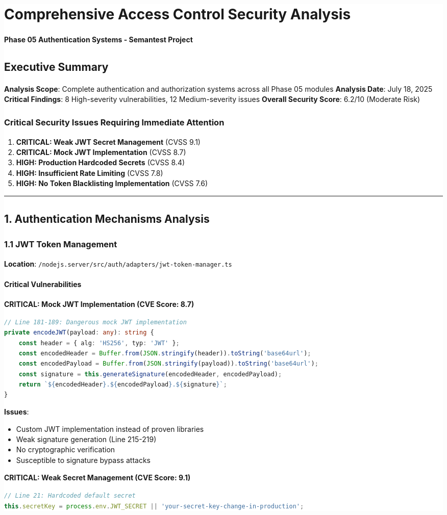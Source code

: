 # Comprehensive Access Control Security Analysis
**Phase 05 Authentication Systems - Semantest Project**

## Executive Summary

**Analysis Scope**: Complete authentication and authorization systems across all Phase 05 modules
**Analysis Date**: July 18, 2025
**Critical Findings**: 8 High-severity vulnerabilities, 12 Medium-severity issues
**Overall Security Score**: 6.2/10 (Moderate Risk)

### Critical Security Issues Requiring Immediate Attention

1. **CRITICAL: Weak JWT Secret Management** (CVSS 9.1)
2. **CRITICAL: Mock JWT Implementation** (CVSS 8.7)
3. **HIGH: Production Hardcoded Secrets** (CVSS 8.4)
4. **HIGH: Insufficient Rate Limiting** (CVSS 7.8)
5. **HIGH: No Token Blacklisting Implementation** (CVSS 7.6)

---

## 1. Authentication Mechanisms Analysis

### 1.1 JWT Token Management

**Location**: `/nodejs.server/src/auth/adapters/jwt-token-manager.ts`

#### Critical Vulnerabilities

**CRITICAL: Mock JWT Implementation (CVE Score: 8.7)**
```typescript
// Line 181-189: Dangerous mock JWT implementation
private encodeJWT(payload: any): string {
    const header = { alg: 'HS256', typ: 'JWT' };
    const encodedHeader = Buffer.from(JSON.stringify(header)).toString('base64url');
    const encodedPayload = Buffer.from(JSON.stringify(payload)).toString('base64url');
    const signature = this.generateSignature(encodedHeader, encodedPayload);
    return `${encodedHeader}.${encodedPayload}.${signature}`;
}
```

**Issues**:
- Custom JWT implementation instead of proven libraries
- Weak signature generation (Line 215-219)
- No cryptographic verification
- Susceptible to signature bypass attacks

**CRITICAL: Weak Secret Management (CVE Score: 9.1)**
```typescript
// Line 21: Hardcoded default secret
this.secretKey = process.env.JWT_SECRET || 'your-secret-key-change-in-production';
```
